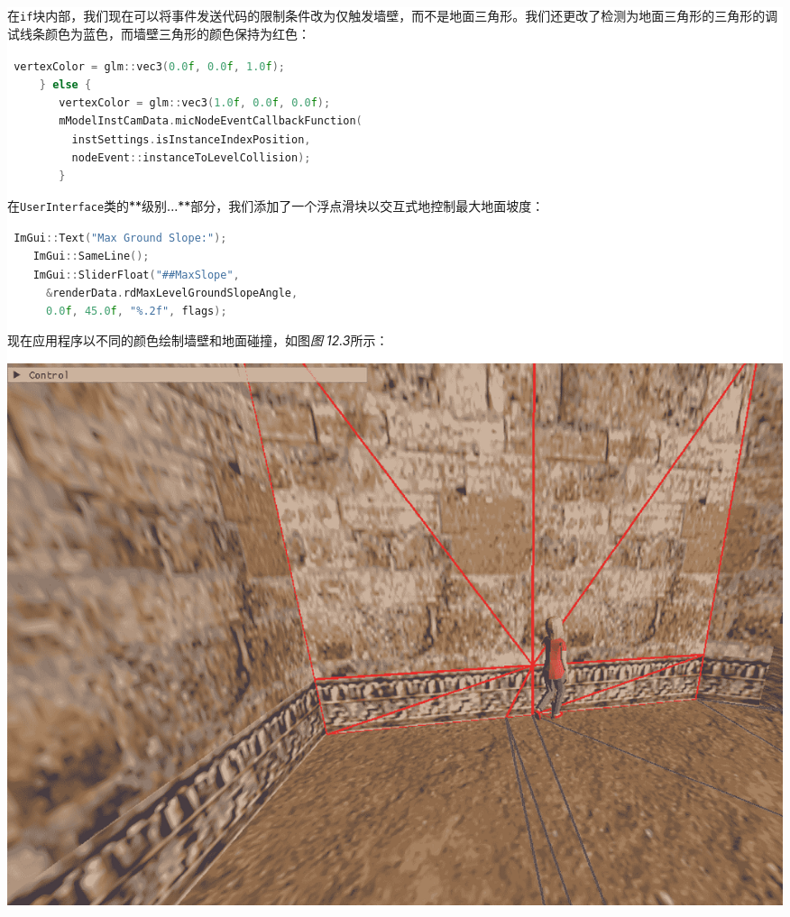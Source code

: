 在`if`块内部，我们现在可以将事件发送代码的限制条件改为仅触发墙壁，而不是地面三角形。我们还更改了检测为地面三角形的三角形的调试线条颜色为蓝色，而墙壁三角形的颜色保持为红色：

```cpp
 vertexColor = glm::vec3(0.0f, 0.0f, 1.0f);
     } else {
        vertexColor = glm::vec3(1.0f, 0.0f, 0.0f);
        mModelInstCamData.micNodeEventCallbackFunction(
          instSettings.isInstanceIndexPosition,
          nodeEvent::instanceToLevelCollision);
        } 
```

在`UserInterface`类的**级别...**部分，我们添加了一个浮点滑块以交互式地控制最大地面坡度：

```cpp
 ImGui::Text("Max Ground Slope:");
    ImGui::SameLine();
    ImGui::SliderFloat("##MaxSlope",
      &renderData.rdMaxLevelGroundSlopeAngle,
      0.0f, 45.0f, "%.2f", flags); 
```

现在应用程序以不同的颜色绘制墙壁和地面碰撞，如图*图 12.3*所示：

![](img/figure_12_03.png)
